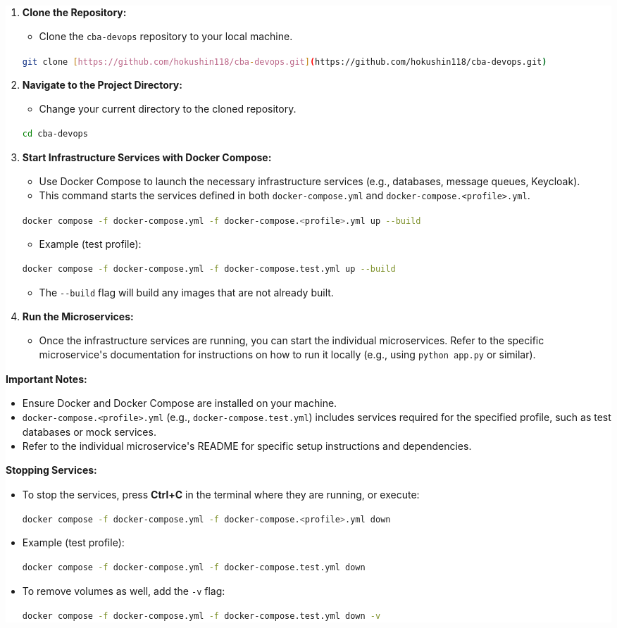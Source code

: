 1. **Clone the Repository:**
    * Clone the `cba-devops` repository to your local machine.
   ```bash
   git clone [https://github.com/hokushin118/cba-devops.git](https://github.com/hokushin118/cba-devops.git)
   ```

2. **Navigate to the Project Directory:**
    * Change your current directory to the cloned repository.
   ```bash
   cd cba-devops
   ```

3. **Start Infrastructure Services with Docker Compose:**
    * Use Docker Compose to launch the necessary infrastructure services (e.g.,
      databases, message queues, Keycloak).
    * This command starts the services defined in both `docker-compose.yml`
      and `docker-compose.<profile>.yml`.
   ```bash
   docker compose -f docker-compose.yml -f docker-compose.<profile>.yml up --build
   ```
    * Example (test profile):
   ```bash
   docker compose -f docker-compose.yml -f docker-compose.test.yml up --build
   ```
    * The `--build` flag will build any images that are not already built.

4. **Run the Microservices:**
    * Once the infrastructure services are running, you can start the
      individual microservices. Refer to the specific microservice's
      documentation for instructions on how to run it locally (e.g.,
      using `python app.py` or similar).

**Important Notes:**

* Ensure Docker and Docker Compose are installed on your machine.
* `docker-compose.<profile>.yml` (e.g., `docker-compose.test.yml`) includes
  services required for the specified profile, such as test databases or mock
  services.
* Refer to the individual microservice's README for specific setup instructions
  and dependencies.

**Stopping Services:**

* To stop the services, press **Ctrl+C** in the terminal where they are
  running, or execute:
    ```bash
    docker compose -f docker-compose.yml -f docker-compose.<profile>.yml down
    ```
* Example (test profile):
    ```bash
    docker compose -f docker-compose.yml -f docker-compose.test.yml down
    ```
* To remove volumes as well, add the `-v` flag:
    ```bash
    docker compose -f docker-compose.yml -f docker-compose.test.yml down -v
    ```
